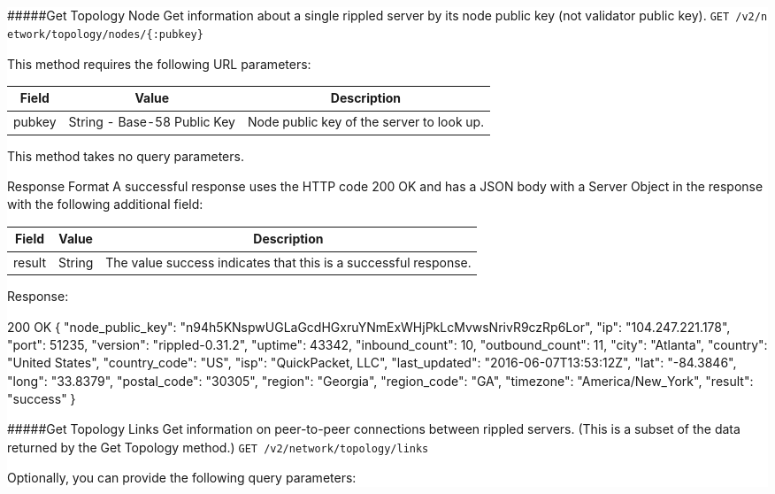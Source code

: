 #####Get Topology Node
Get information about a single rippled server by its node public key (not validator public key).
`GET /v2/network/topology/nodes/{:pubkey}`

This method requires the following URL parameters:

|Field	|Value	|Description|
|-|-|-|
|pubkey	|String - Base-58 Public Key|Node public key of the server to look up.|

This method takes no query parameters.

Response Format
A successful response uses the HTTP code 200 OK and has a JSON body with a Server Object in the response with the following additional field:

|Field	|Value	|Description|
|-|-|-|
|result	|String	|The value success indicates that this is a successful response.|

Response:

200 OK
{
  "node_public_key": "n94h5KNspwUGLaGcdHGxruYNmExWHjPkLcMvwsNrivR9czRp6Lor",
  "ip": "104.247.221.178",
  "port": 51235,
  "version": "rippled-0.31.2",
  "uptime": 43342,
  "inbound_count": 10,
  "outbound_count": 11,
  "city": "Atlanta",
  "country": "United States",
  "country_code": "US",
  "isp": "QuickPacket, LLC",
  "last_updated": "2016-06-07T13:53:12Z",
  "lat": "-84.3846",
  "long": "33.8379",
  "postal_code": "30305",
  "region": "Georgia",
  "region_code": "GA",
  "timezone": "America/New_York",
  "result": "success"
}

#####Get Topology Links
Get information on peer-to-peer connections between rippled servers. (This is a subset of the data returned by the Get Topology method.)
`GET /v2/network/topology/links`

Optionally, you can provide the following query parameters:
